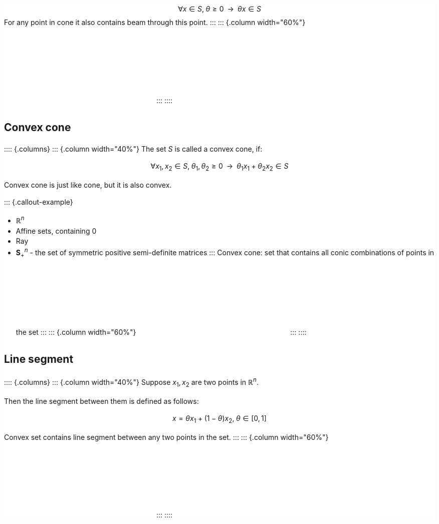 $$
\forall x \in S, \; \theta \ge 0 \;\; \rightarrow \;\; \theta x \in S
$$
For any point in cone it also contains beam through this point.
:::
::: {.column width="60%"}
![Illustration of a cone](cone.pdf)
:::
::::

## Convex cone
:::: {.columns}
::: {.column width="40%"}
The set $S$ is called a convex cone, if:

$$
\forall x_1, x_2 \in S, \; \theta_1, \theta_2 \ge 0 \;\; \rightarrow \;\; \theta_1 x_1 + \theta_2 x_2 \in S
$$

Convex cone is just like cone, but it is also convex.

::: {.callout-example}

* $\mathbb{R}^n$
* Affine sets, containing $0$
* Ray
* $\mathbf{S}^n_+$ - the set of symmetric positive semi-definite matrices
:::
Convex cone: set that contains all conic combinations of points in the set
:::
::: {.column width="60%"}
![Illustration of a convex cone](convex_cone.pdf)
:::
::::


## Line segment

:::: {.columns}
::: {.column width="40%"}
Suppose $x_1, x_2$ are two points in $\mathbb{R}^n$. 

Then the line segment between them is defined as follows:

$$
x = \theta x_1 + (1 - \theta)x_2, \; \theta \in [0,1]
$$

Convex set contains line segment between any two points in the set.
:::
::: {.column width="60%"}
![Illustration of a line segment between points $x_1$, $x_2$](line_segment.pdf)
:::
::::
